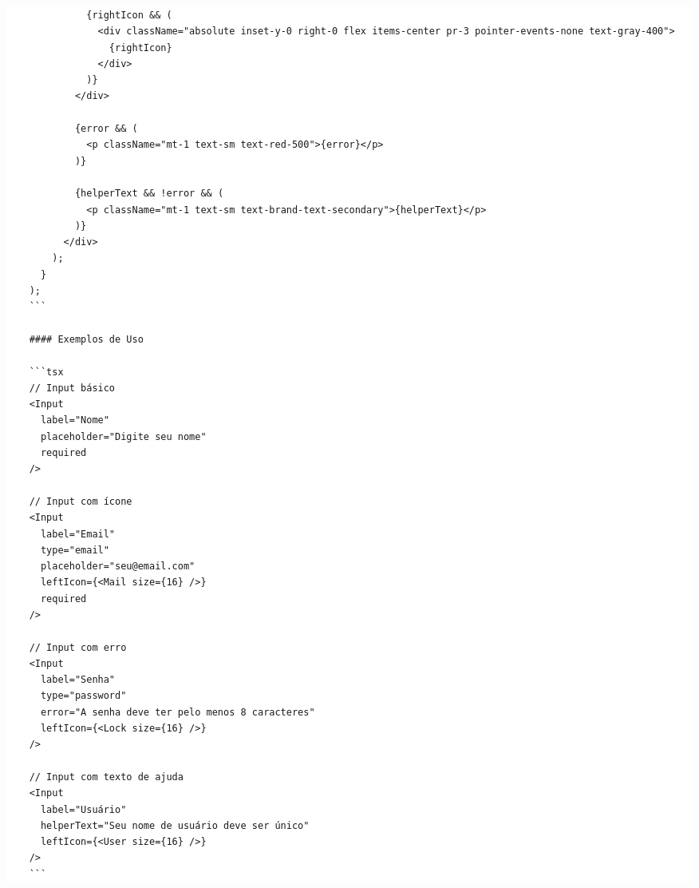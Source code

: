                   {rightIcon && (
                    <div className="absolute inset-y-0 right-0 flex items-center pr-3 pointer-events-none text-gray-400">
                      {rightIcon}
                    </div>
                  )}
                </div>
        
                {error && (
                  <p className="mt-1 text-sm text-red-500">{error}</p>
                )}
        
                {helperText && !error && (
                  <p className="mt-1 text-sm text-brand-text-secondary">{helperText}</p>
                )}
              </div>
            );
          }
        );
        ```

        #### Exemplos de Uso

        ```tsx
        // Input básico
        <Input
          label="Nome"
          placeholder="Digite seu nome"
          required
        />

        // Input com ícone
        <Input
          label="Email"
          type="email"
          placeholder="seu@email.com"
          leftIcon={<Mail size={16} />}
          required
        />

        // Input com erro
        <Input
          label="Senha"
          type="password"
          error="A senha deve ter pelo menos 8 caracteres"
          leftIcon={<Lock size={16} />}
        />

        // Input com texto de ajuda
        <Input
          label="Usuário"
          helperText="Seu nome de usuário deve ser único"
          leftIcon={<User size={16} />}
        />
        ```
